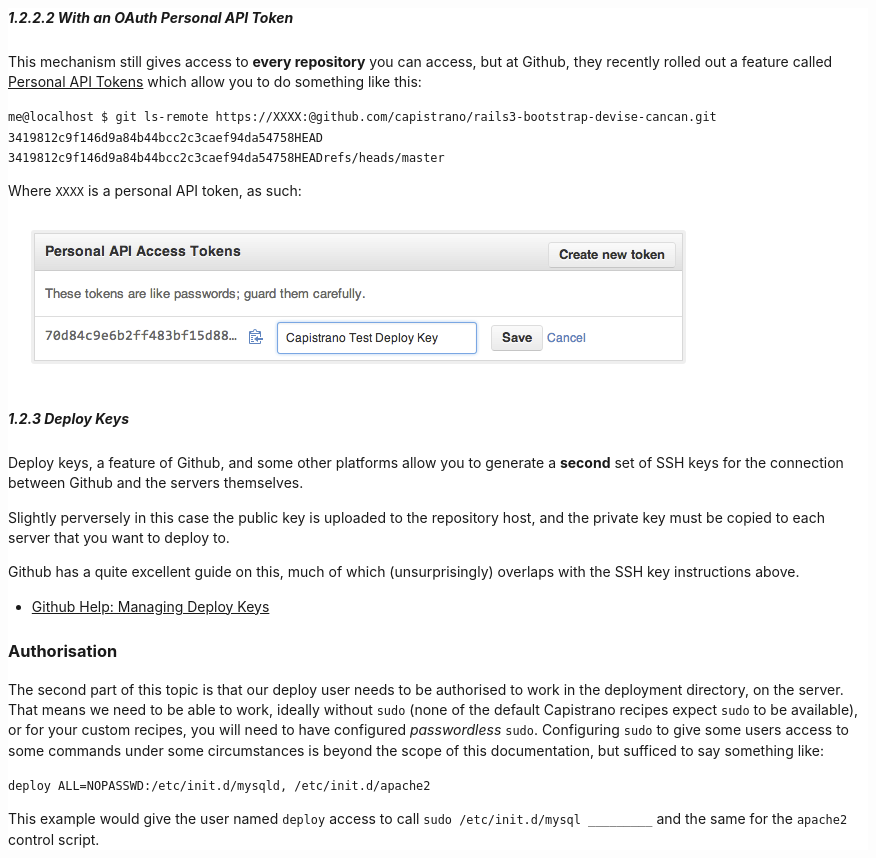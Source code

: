 ##### 1.2.2.2 With an OAuth Personal API Token

This mechanism still gives access to **every repository** you can access, but
at Github, they recently rolled out a feature called [Personal API
Tokens](https://github.com/blog/1509-personal-api-tokens) which allow you to
do something like this:

```bash
me@localhost $ git ls-remote https://XXXX:@github.com/capistrano/rails3-bootstrap-devise-cancan.git
3419812c9f146d9a84b44bcc2c3caef94da54758HEAD
3419812c9f146d9a84b44bcc2c3caef94da54758HEADrefs/heads/master
```

Where `XXXX` is a personal API token, as such:

![Github Personal API Token Page](/images/github-personal-api-token-page.png)

##### 1.2.3 Deploy Keys

Deploy keys, a feature of Github, and some other platforms allow you to
generate a **second** set of SSH keys for the connection between Github and
the servers themselves.

Slightly perversely in this case the public key is uploaded to the repository
host, and the private key must be copied to each server that you want to
deploy to.

Github has a quite excellent guide on this, much of which (unsurprisingly)
overlaps with the SSH key instructions above.

 * [Github Help: Managing Deploy Keys](https://help.github.com/articles/managing-deploy-keys)

### Authorisation

The second part of this topic is that our deploy user needs to be authorised
to work in the deployment directory, on the server. That means we need to be
able to work, ideally without `sudo` (none of the default Capistrano recipes
expect `sudo` to be available), or for your custom recipes, you will need to
have configured *passwordless* `sudo`. Configuring `sudo` to give some users
access to some commands under some circumstances is beyond the scope of this
documentation, but sufficed to say something like:

```bash
deploy ALL=NOPASSWD:/etc/init.d/mysqld, /etc/init.d/apache2
```

This example would give the user named `deploy` access to call `sudo
/etc/init.d/mysql _________` and the same for the `apache2` control script.
